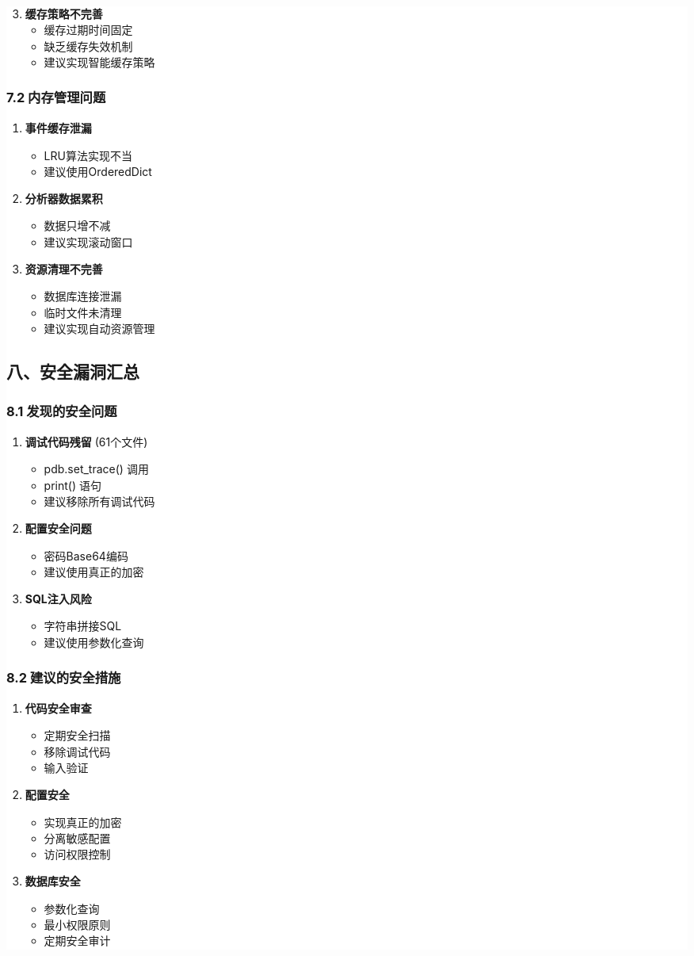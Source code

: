 3. **缓存策略不完善**
   - 缓存过期时间固定
   - 缺乏缓存失效机制
   - 建议实现智能缓存策略

### 7.2 内存管理问题

1. **事件缓存泄漏**
   - LRU算法实现不当
   - 建议使用OrderedDict

2. **分析器数据累积**
   - 数据只增不减
   - 建议实现滚动窗口

3. **资源清理不完善**
   - 数据库连接泄漏
   - 临时文件未清理
   - 建议实现自动资源管理

## 八、安全漏洞汇总

### 8.1 发现的安全问题

1. **调试代码残留** (61个文件)
   - pdb.set_trace() 调用
   - print() 语句
   - 建议移除所有调试代码

2. **配置安全问题**
   - 密码Base64编码
   - 建议使用真正的加密

3. **SQL注入风险**
   - 字符串拼接SQL
   - 建议使用参数化查询

### 8.2 建议的安全措施

1. **代码安全审查**
   - 定期安全扫描
   - 移除调试代码
   - 输入验证

2. **配置安全**
   - 实现真正的加密
   - 分离敏感配置
   - 访问权限控制

3. **数据库安全**
   - 参数化查询
   - 最小权限原则
   - 定期安全审计

